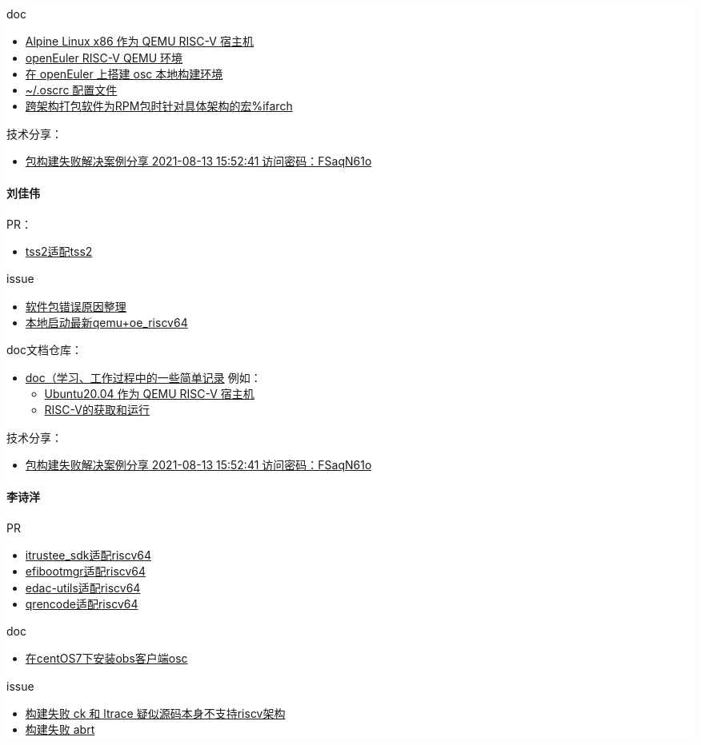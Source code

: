 doc
- [Alpine Linux x86 作为 QEMU RISC-V 宿主机](https://gitee.com/zxs-un/openEuler-port2riscv64/blob/master/doc/vm-host-AlpineLinux.md)
- [openEuler RISC-V QEMU 环境](https://gitee.com/zxs-un/openEuler-port2riscv64/blob/master/doc/vm-qemu-openEuler-riscv64.md)
- [在 openEuler 上搭建 osc 本地构建环境](https://gitee.com/zxs-un/openEuler-port2riscv64/blob/master/doc/build-osc-build-tools.md)
- [~/.oscrc 配置文件](https://gitee.com/zxs-un/openEuler-port2riscv64/blob/master/doc/build-osc-config-oscrc.md)
- [跨架构打包软件为RPM包时针对具体架构的宏%ifarch](https://gitee.com/zxs-un/openEuler-port2riscv64/blob/master/doc/spec-macro-ifarch.md)

技术分享：

- [包构建失败解决案例分享 2021-08-13 15:52:41  访问密码：FSaqN61o](https://meeting.tencent.com/v2/cloud-record/share?id=91a94eed-8831-4e67-9403-c4a31bc5e3a7&from=3&is-single=true)

#### 刘佳伟

PR：
- [tss2适配tss2](https://gitee.com/src-openeuler/tss2)

issue
- [软件包错误原因整理](https://gitee.com/openeuler/RISC-V/issues/I45G4I?from=project-issue)
- [本地启动最新qemu+oe_riscv64](https://github.com/plctlab/openEuler-riscv/issues/29)

doc文档仓库：
- [doc（学习、工作过程中的一些简单记录](https://gitee.com/jiawei__liu/open-euler_riscv64)
  例如：
  - [Ubuntu20.04 作为 QEMU RISC-V 宿主机](https://gitee.com/jiawei__liu/open-euler_riscv64/blob/master/doc/Host-Ubuntu20.04Linux.md)
  - [RISC-V的获取和运行](https://gitee.com/jiawei__liu/open-euler_riscv64/blob/master/doc/vm-qemu-openEuler-riscv64.md)

技术分享：

- [包构建失败解决案例分享 2021-08-13 15:52:41  访问密码：FSaqN61o](https://meeting.tencent.com/v2/cloud-record/share?id=91a94eed-8831-4e67-9403-c4a31bc5e3a7&from=3&is-single=true)

#### 李诗洋

PR

- [itrustee_sdk适配riscv64](https://gitee.com/src-openeuler/itrustee_sdk/pulls/7)
- [efibootmgr适配riscv64](https://gitee.com/src-openeuler/efibootmgr/pulls/14)
- [edac-utils适配riscv64](https://gitee.com/src-openeuler/edac-utils/pulls/6)
- [qrencode适配riscv64](https://gitee.com/src-openeuler/qrencode/pulls/3)

doc

- [在centOS7下安装obs客户端osc](https://gitee.com/lishiyangasdf/open-euler-r-v-learning-notes/blob/master/%E5%9C%A8centOS7%E4%B8%8B%E5%AE%89%E8%A3%85obs%E5%AE%A2%E6%88%B7%E7%AB%AFosc.md)

issue

- [构建失败 ck 和 ltrace 疑似源码本身不支持riscv架构](https://gitee.com/openeuler/RISC-V/issues/I466NG?from=project-issue)
- [构建失败 abrt](https://gitee.com/openeuler/RISC-V/issues/I453WY?from=project-issue#git-comment-divider)
